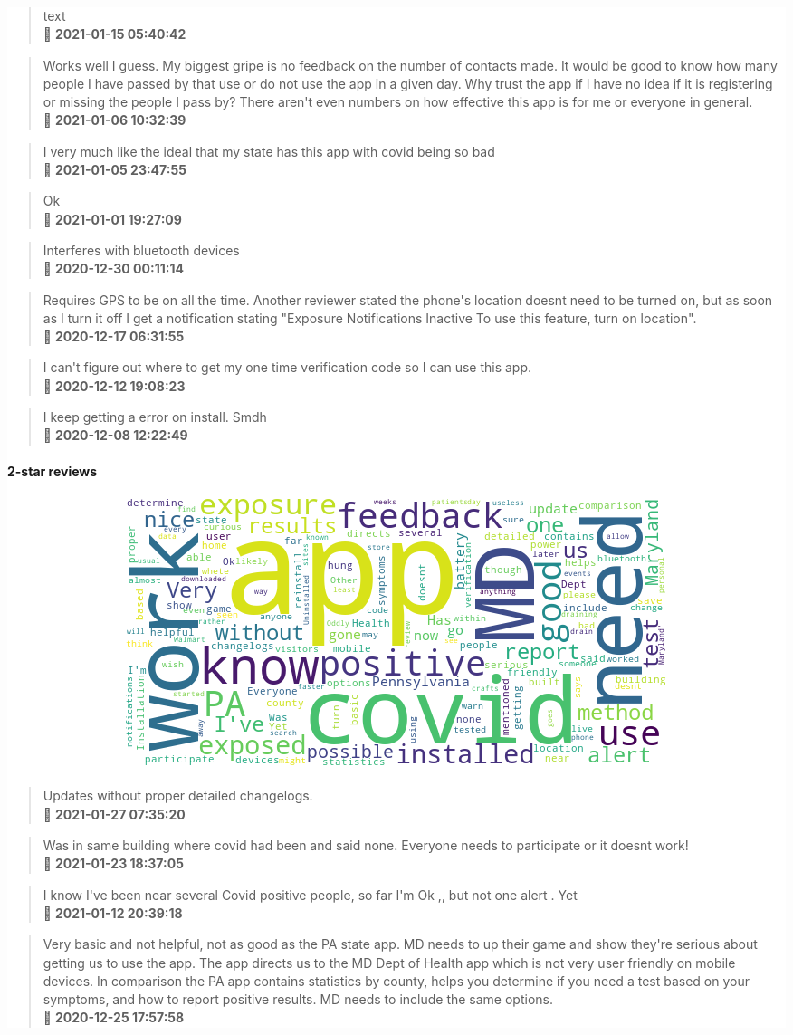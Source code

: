 > text<br> :date: __2021-01-15 05:40:42__

> Works well I guess. My biggest gripe is no feedback on the number of contacts made. It would be good to know how many people I have passed by that use or do not use the app in a given day. Why trust the app if I have no idea if it is registering or missing the people I pass by? There aren't even numbers on how effective this app is for me or everyone in general.<br> :date: __2021-01-06 10:32:39__

> I very much like the ideal that my state has this app with covid being so bad<br> :date: __2021-01-05 23:47:55__

> Ok<br> :date: __2021-01-01 19:27:09__

> Interferes with bluetooth devices<br> :date: __2020-12-30 00:11:14__

> Requires GPS to be on all the time. Another reviewer stated the phone's location doesnt need to be turned on, but as soon as I turn it off I get a notification stating "Exposure Notifications Inactive To use this feature, turn on location".<br> :date: __2020-12-17 06:31:55__

> I can't figure out where to get my one time verification code so I can use this app.<br> :date: __2020-12-12 19:08:23__

> I keep getting a error on install. Smdh<br> :date: __2020-12-08 12:22:49__



#### 2-star reviews

<p align="center">
<img src="2_star_reviews_wordcloud.png" alt="gov.md.covid19.exposurenotifications 2 reviews"/>
</p>

> Updates without proper detailed changelogs.<br> :date: __2021-01-27 07:35:20__

> Was in same building where covid had been and said none. Everyone needs to participate or it doesnt work!<br> :date: __2021-01-23 18:37:05__

> I know I've been near several Covid positive people, so far I'm Ok ,, but not one alert . Yet<br> :date: __2021-01-12 20:39:18__

> Very basic and not helpful, not as good as the PA state app. MD needs to up their game and show they're serious about getting us to use the app. The app directs us to the MD Dept of Health app which is not very user friendly on mobile devices. In comparison the PA app contains statistics by county, helps you determine if you need a test based on your symptoms, and how to report positive results. MD needs to include the same options.<br> :date: __2020-12-25 17:57:58__
